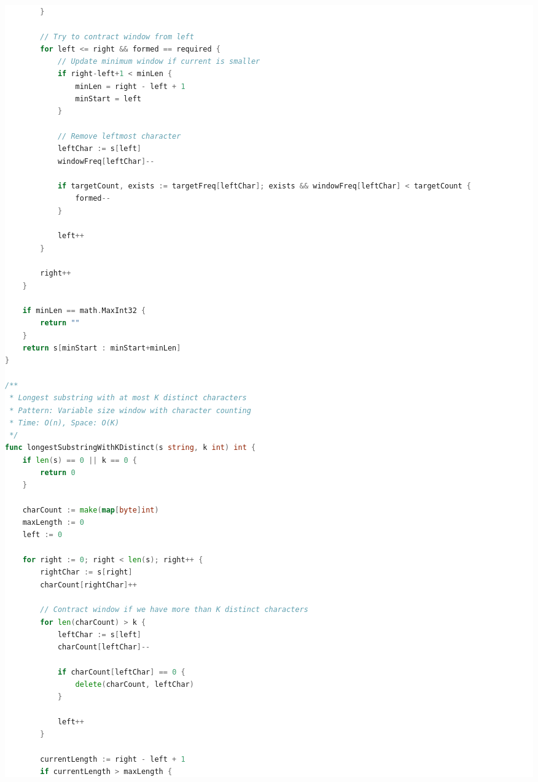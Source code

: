 ```go
        }
        
        // Try to contract window from left
        for left <= right && formed == required {
            // Update minimum window if current is smaller
            if right-left+1 < minLen {
                minLen = right - left + 1
                minStart = left
            }
            
            // Remove leftmost character
            leftChar := s[left]
            windowFreq[leftChar]--
            
            if targetCount, exists := targetFreq[leftChar]; exists && windowFreq[leftChar] < targetCount {
                formed--
            }
            
            left++
        }
        
        right++
    }
    
    if minLen == math.MaxInt32 {
        return ""
    }
    return s[minStart : minStart+minLen]
}

/**
 * Longest substring with at most K distinct characters
 * Pattern: Variable size window with character counting
 * Time: O(n), Space: O(K)
 */
func longestSubstringWithKDistinct(s string, k int) int {
    if len(s) == 0 || k == 0 {
        return 0
    }
    
    charCount := make(map[byte]int)
    maxLength := 0
    left := 0
    
    for right := 0; right < len(s); right++ {
        rightChar := s[right]
        charCount[rightChar]++
        
        // Contract window if we have more than K distinct characters
        for len(charCount) > k {
            leftChar := s[left]
            charCount[leftChar]--
            
            if charCount[leftChar] == 0 {
                delete(charCount, leftChar)
            }
            
            left++
        }
        
        currentLength := right - left + 1
        if currentLength > maxLength {
```
